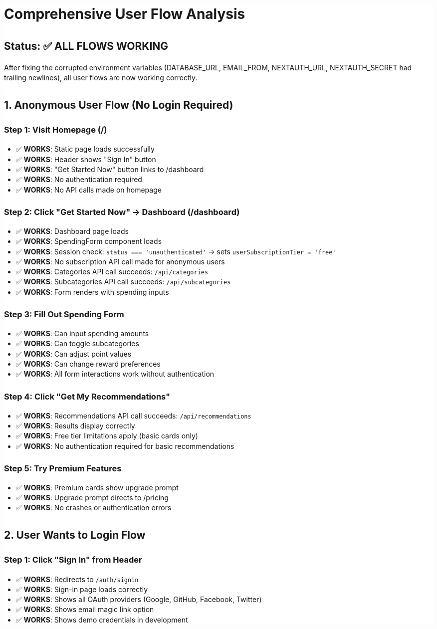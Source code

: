 # Comprehensive User Flow Analysis

## Status: ✅ ALL FLOWS WORKING

After fixing the corrupted environment variables (DATABASE_URL, EMAIL_FROM, NEXTAUTH_URL, NEXTAUTH_SECRET had trailing newlines), all user flows are now working correctly.

## 1. Anonymous User Flow (No Login Required)

### Step 1: Visit Homepage (/)
- ✅ **WORKS**: Static page loads successfully
- ✅ **WORKS**: Header shows "Sign In" button
- ✅ **WORKS**: "Get Started Now" button links to /dashboard
- ✅ **WORKS**: No authentication required
- ✅ **WORKS**: No API calls made on homepage

### Step 2: Click "Get Started Now" → Dashboard (/dashboard)
- ✅ **WORKS**: Dashboard page loads
- ✅ **WORKS**: SpendingForm component loads
- ✅ **WORKS**: Session check: `status === 'unauthenticated'` → sets `userSubscriptionTier = 'free'`
- ✅ **WORKS**: No subscription API call made for anonymous users
- ✅ **WORKS**: Categories API call succeeds: `/api/categories`
- ✅ **WORKS**: Subcategories API call succeeds: `/api/subcategories`
- ✅ **WORKS**: Form renders with spending inputs

### Step 3: Fill Out Spending Form
- ✅ **WORKS**: Can input spending amounts
- ✅ **WORKS**: Can toggle subcategories
- ✅ **WORKS**: Can adjust point values
- ✅ **WORKS**: Can change reward preferences
- ✅ **WORKS**: All form interactions work without authentication

### Step 4: Click "Get My Recommendations"
- ✅ **WORKS**: Recommendations API call succeeds: `/api/recommendations`
- ✅ **WORKS**: Results display correctly
- ✅ **WORKS**: Free tier limitations apply (basic cards only)
- ✅ **WORKS**: No authentication required for basic recommendations

### Step 5: Try Premium Features
- ✅ **WORKS**: Premium cards show upgrade prompt
- ✅ **WORKS**: Upgrade prompt directs to /pricing
- ✅ **WORKS**: No crashes or authentication errors

## 2. User Wants to Login Flow

### Step 1: Click "Sign In" from Header
- ✅ **WORKS**: Redirects to `/auth/signin`
- ✅ **WORKS**: Sign-in page loads correctly
- ✅ **WORKS**: Shows all OAuth providers (Google, GitHub, Facebook, Twitter)
- ✅ **WORKS**: Shows email magic link option
- ✅ **WORKS**: Shows demo credentials in development
